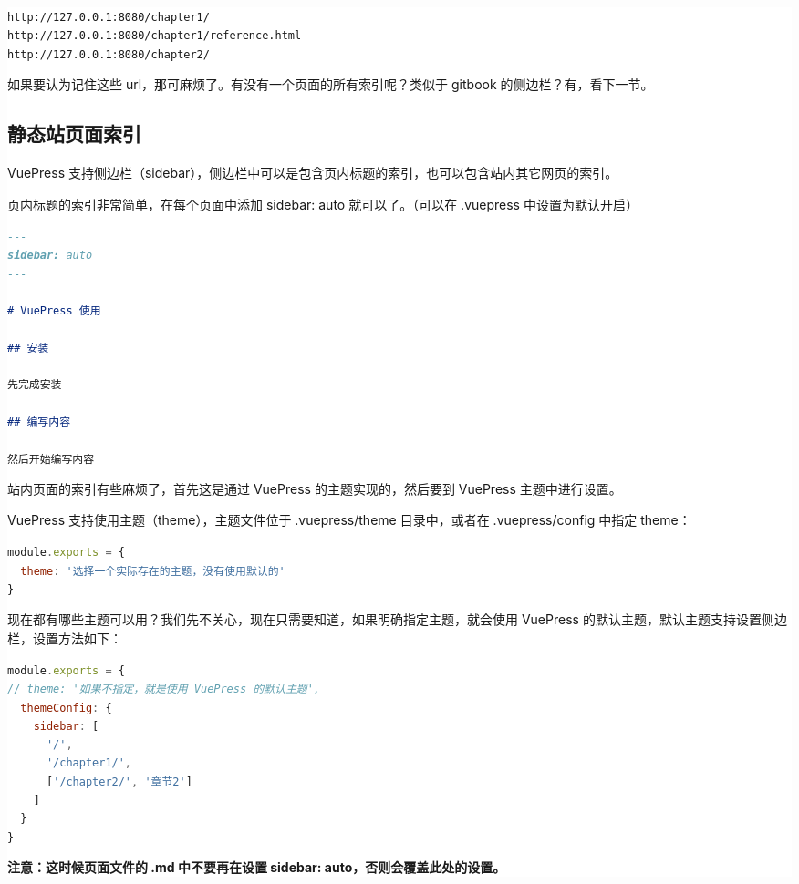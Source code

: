 ```sh
http://127.0.0.1:8080/chapter1/
http://127.0.0.1:8080/chapter1/reference.html
http://127.0.0.1:8080/chapter2/
```

如果要认为记住这些 url，那可麻烦了。有没有一个页面的所有索引呢？类似于 gitbook 的侧边栏？有，看下一节。 

## 静态站页面索引

VuePress 支持侧边栏（sidebar），侧边栏中可以是包含页内标题的索引，也可以包含站内其它网页的索引。

页内标题的索引非常简单，在每个页面中添加 sidebar: auto 就可以了。（可以在 .vuepress 中设置为默认开启）

```md
---
sidebar: auto
---

# VuePress 使用

## 安装

先完成安装

## 编写内容

然后开始编写内容
```

站内页面的索引有些麻烦了，首先这是通过 VuePress 的主题实现的，然后要到 VuePress 主题中进行设置。

VuePress 支持使用主题（theme），主题文件位于 .vuepress/theme 目录中，或者在 .vuepress/config 中指定 theme：

```js
module.exports = {
  theme: '选择一个实际存在的主题，没有使用默认的'
}
```

现在都有哪些主题可以用？我们先不关心，现在只需要知道，如果明确指定主题，就会使用 VuePress 的默认主题，默认主题支持设置侧边栏，设置方法如下： 

```js
module.exports = {
// theme: '如果不指定，就是使用 VuePress 的默认主题',
  themeConfig: {
    sidebar: [
      '/',
      '/chapter1/',
      ['/chapter2/', '章节2']
    ]
  }
}
```

**注意：这时候页面文件的 .md 中不要再在设置 sidebar: auto，否则会覆盖此处的设置。**


[1]: https://www.lijiaocn.com "李佶澳的博客"
[2]: https://vuepress.vuejs.org/zh/guide/ "VuePress 快速上手"
[3]: https://www.vuepress.cn/theme/using-a-theme.html "VuePress 默认主题"
[4]: https://vuepress.vuejs.org/zh/theme/default-theme-config.html#%E9%A6%96%E9%A1%B5 "Vue 默认主题配置"
[5]: https://github.com/vuejs/vuepress/blob/v1.4.0/packages/docs/docs/.vuepress/config.js ".vuepress/config.js"
[6]: https://vuepress.vuejs.org/zh/theme/writing-a-theme.html "VuePress 主题开发"
[7]: https://github.com/vuejs/vuepress/tree/v1.4.0/packages/@vuepress/theme-default "vuepress/theme-default "
[8]: https://vuepress.vuejs.org/zh/theme/inheritance.html#%E6%A6%82%E5%BF%B5 "Vue 主题继承"
[9]: https://vuepress.vuejs.org/zh/guide/frontmatter.html#%E9%A2%84%E5%AE%9A%E4%B9%89%E5%8F%98%E9%87%8F "预定义变量"